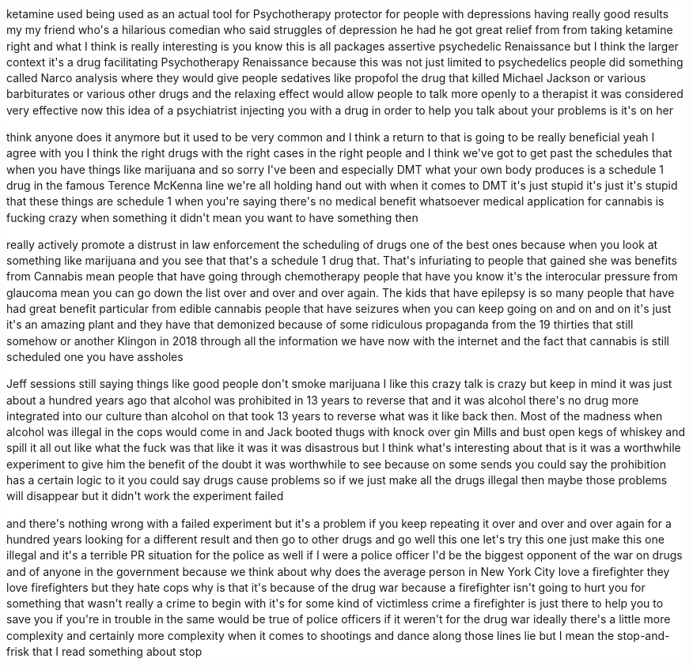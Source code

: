 <timemark seconds="1378" />

ketamine used being used as an actual tool for Psychotherapy protector for people with depressions having really good results my my friend who's a hilarious comedian who said struggles of depression he had he got great relief from from taking ketamine right and what I think is really interesting is you know this is all packages assertive psychedelic Renaissance but I think the larger context it's a drug facilitating Psychotherapy Renaissance because this was not just limited to psychedelics people did something called Narco analysis where they would give people sedatives like propofol the drug that killed Michael Jackson or various barbiturates or various other drugs and the relaxing effect would allow people to talk more openly to a therapist it was considered very effective now this idea of a psychiatrist injecting you with a drug in order to help you talk about your problems is it's on her

<timemark seconds="1438" />

think anyone does it anymore but it used to be very common and I think a return to that is going to be really beneficial yeah I agree with you I think the right drugs with the right cases in the right people and I think we've got to get past the schedules that when you have things like marijuana and so sorry I've been and especially DMT what your own body produces is a schedule 1 drug in the famous Terence McKenna line we're all holding hand out with when it comes to DMT it's just stupid it's just it's stupid that these things are schedule 1 when you're saying there's no medical benefit whatsoever medical application for cannabis is fucking crazy when something it didn't mean you want to have something then

<timemark seconds="1479" />

really actively promote a distrust in law enforcement the scheduling of drugs one of the best ones because when you look at something like marijuana and you see that that's a schedule 1 drug that. That's infuriating to people that gained she was benefits from Cannabis mean people that have going through chemotherapy people that have you know it's the interocular pressure from glaucoma mean you can go down the list over and over and over again. The kids that have epilepsy is so many people that have had great benefit particular from edible cannabis people that have seizures when you can keep going on and on and on it's just it's an amazing plant and they have that demonized because of some ridiculous propaganda from the 19 thirties that still somehow or another Klingon in 2018 through all the information we have now with the internet and the fact that cannabis is still scheduled one you have assholes

<timemark seconds="1539" />

Jeff sessions still saying things like good people don't smoke marijuana I like this crazy talk is crazy but keep in mind it was just about a hundred years ago that alcohol was prohibited in 13 years to reverse that and it was alcohol there's no drug more integrated into our culture than alcohol on that took 13 years to reverse what was it like back then. Most of the madness when alcohol was illegal in the cops would come in and Jack booted thugs with knock over gin Mills and bust open kegs of whiskey and spill it all out like what the fuck was that like it was it was disastrous but I think what's interesting about that is it was a worthwhile experiment to give him the benefit of the doubt it was worthwhile to see because on some sends you could say the prohibition has a certain logic to it you could say drugs cause problems so if we just make all the drugs illegal then maybe those problems will disappear but it didn't work the experiment failed

<timemark seconds="1599" />

and there's nothing wrong with a failed experiment but it's a problem if you keep repeating it over and over and over again for a hundred years looking for a different result and then go to other drugs and go well this one let's try this one just make this one illegal and it's a terrible PR situation for the police as well if I were a police officer I'd be the biggest opponent of the war on drugs and of anyone in the government because we think about why does the average person in New York City love a firefighter they love firefighters but they hate cops why is that it's because of the drug war because a firefighter isn't going to hurt you for something that wasn't really a crime to begin with it's for some kind of victimless crime a firefighter is just there to help you to save you if you're in trouble in the same would be true of police officers if it weren't for the drug war ideally there's a little more complexity and certainly more complexity when it comes to shootings and dance along those lines lie but I mean the stop-and-frisk that I read something about stop
